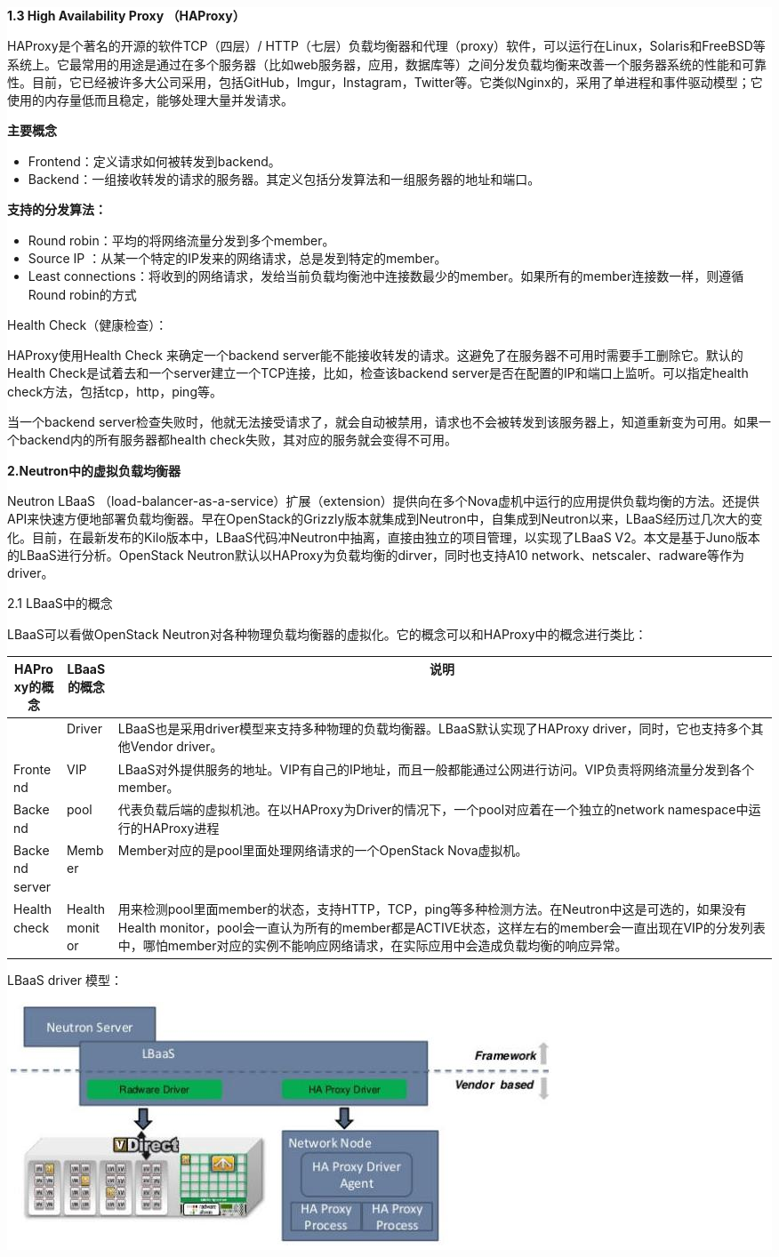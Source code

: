 **1.3 High Availability Proxy （HAProxy）**

HAProxy是个著名的开源的软件TCP（四层）/ HTTP（七层）负载均衡器和代理（proxy）软件，可以运行在Linux，Solaris和FreeBSD等系统上。它最常用的用途是通过在多个服务器（比如web服务器，应用，数据库等）之间分发负载均衡来改善一个服务器系统的性能和可靠性。目前，它已经被许多大公司采用，包括GitHub，Imgur，Instagram，Twitter等。它类似Nginx的，采用了单进程和事件驱动模型；它使用的内存量低而且稳定，能够处理大量并发请求。

**主要概念**

- Frontend：定义请求如何被转发到backend。
- Backend：一组接收转发的请求的服务器。其定义包括分发算法和一组服务器的地址和端口。

**支持的分发算法：**

- Round robin：平均的将网络流量分发到多个member。
- Source IP ：从某一个特定的IP发来的网络请求，总是发到特定的member。
- Least connections：将收到的网络请求，发给当前负载均衡池中连接数最少的member。如果所有的member连接数一样，则遵循Round robin的方式

Health Check（健康检查）：

HAProxy使用Health Check 来确定一个backend server能不能接收转发的请求。这避免了在服务器不可用时需要手工删除它。默认的Health Check是试着去和一个server建立一个TCP连接，比如，检查该backend server是否在配置的IP和端口上监听。可以指定health check方法，包括tcp，http，ping等。

当一个backend server检查失败时，他就无法接受请求了，就会自动被禁用，请求也不会被转发到该服务器上，知道重新变为可用。如果一个backend内的所有服务器都health check失败，其对应的服务就会变得不可用。

**2.Neutron中的虚拟负载均衡器**

Neutron LBaaS （load-balancer-as-a-service）扩展（extension）提供向在多个Nova虚机中运行的应用提供负载均衡的方法。还提供API来快速方便地部署负载均衡器。早在OpenStack的Grizzly版本就集成到Neutron中，自集成到Neutron以来，LBaaS经历过几次大的变化。目前，在最新发布的Kilo版本中，LBaaS代码冲Neutron中抽离，直接由独立的项目管理，以实现了LBaaS V2。本文是基于Juno版本的LBaaS进行分析。OpenStack Neutron默认以HAProxy为负载均衡的dirver，同时也支持A10 network、netscaler、radware等作为driver。

2.1 LBaaS中的概念

LBaaS可以看做OpenStack Neutron对各种物理负载均衡器的虚拟化。它的概念可以和HAProxy中的概念进行类比：

| HAProxy的概念  | LBaaS的概念    | 说明                                                         |
| -------------- | -------------- | ------------------------------------------------------------ |
|                | Driver         | LBaaS也是采用driver模型来支持多种物理的负载均衡器。LBaaS默认实现了HAProxy driver，同时，它也支持多个其他Vendor driver。 |
| Frontend       | VIP            | LBaaS对外提供服务的地址。VIP有自己的IP地址，而且一般都能通过公网进行访问。VIP负责将网络流量分发到各个member。 |
| Backend        | pool           | 代表负载后端的虚拟机池。在以HAProxy为Driver的情况下，一个pool对应着在一个独立的network namespace中运行的HAProxy进程 |
| Backend server | Member         | Member对应的是pool里面处理网络请求的一个OpenStack Nova虚拟机。 |
| Health check   | Health monitor | 用来检测pool里面member的状态，支持HTTP，TCP，ping等多种检测方法。在Neutron中这是可选的，如果没有Health monitor，pool会一直认为所有的member都是ACTIVE状态，这样左右的member会一直出现在VIP的分发列表中，哪怕member对应的实例不能响应网络请求，在实际应用中会造成负载均衡的响应异常。 |

LBaaS driver 模型：

![img](assets/1636b4298ee34ad880500b73ce17e343.jpg)
